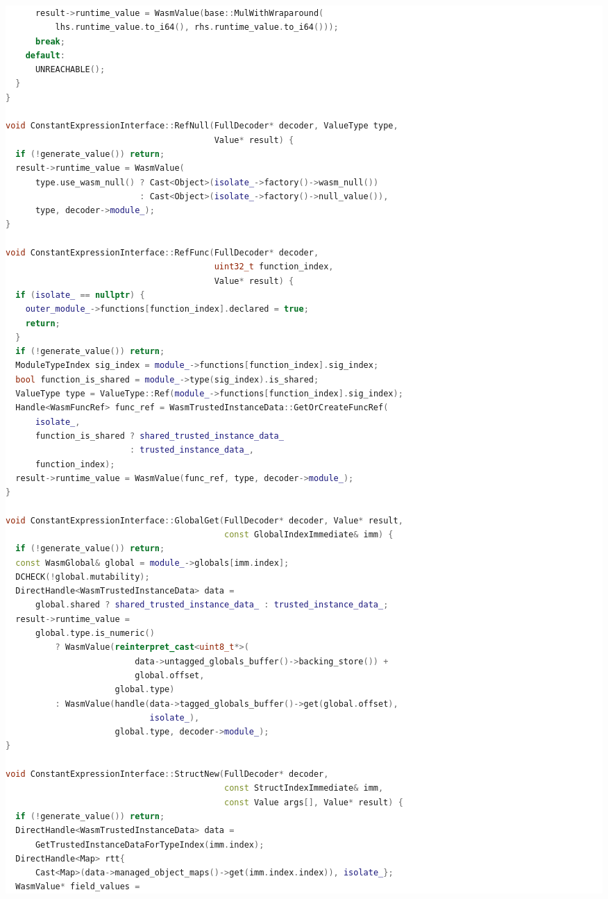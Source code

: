 ```cpp
      result->runtime_value = WasmValue(base::MulWithWraparound(
          lhs.runtime_value.to_i64(), rhs.runtime_value.to_i64()));
      break;
    default:
      UNREACHABLE();
  }
}

void ConstantExpressionInterface::RefNull(FullDecoder* decoder, ValueType type,
                                          Value* result) {
  if (!generate_value()) return;
  result->runtime_value = WasmValue(
      type.use_wasm_null() ? Cast<Object>(isolate_->factory()->wasm_null())
                           : Cast<Object>(isolate_->factory()->null_value()),
      type, decoder->module_);
}

void ConstantExpressionInterface::RefFunc(FullDecoder* decoder,
                                          uint32_t function_index,
                                          Value* result) {
  if (isolate_ == nullptr) {
    outer_module_->functions[function_index].declared = true;
    return;
  }
  if (!generate_value()) return;
  ModuleTypeIndex sig_index = module_->functions[function_index].sig_index;
  bool function_is_shared = module_->type(sig_index).is_shared;
  ValueType type = ValueType::Ref(module_->functions[function_index].sig_index);
  Handle<WasmFuncRef> func_ref = WasmTrustedInstanceData::GetOrCreateFuncRef(
      isolate_,
      function_is_shared ? shared_trusted_instance_data_
                         : trusted_instance_data_,
      function_index);
  result->runtime_value = WasmValue(func_ref, type, decoder->module_);
}

void ConstantExpressionInterface::GlobalGet(FullDecoder* decoder, Value* result,
                                            const GlobalIndexImmediate& imm) {
  if (!generate_value()) return;
  const WasmGlobal& global = module_->globals[imm.index];
  DCHECK(!global.mutability);
  DirectHandle<WasmTrustedInstanceData> data =
      global.shared ? shared_trusted_instance_data_ : trusted_instance_data_;
  result->runtime_value =
      global.type.is_numeric()
          ? WasmValue(reinterpret_cast<uint8_t*>(
                          data->untagged_globals_buffer()->backing_store()) +
                          global.offset,
                      global.type)
          : WasmValue(handle(data->tagged_globals_buffer()->get(global.offset),
                             isolate_),
                      global.type, decoder->module_);
}

void ConstantExpressionInterface::StructNew(FullDecoder* decoder,
                                            const StructIndexImmediate& imm,
                                            const Value args[], Value* result) {
  if (!generate_value()) return;
  DirectHandle<WasmTrustedInstanceData> data =
      GetTrustedInstanceDataForTypeIndex(imm.index);
  DirectHandle<Map> rtt{
      Cast<Map>(data->managed_object_maps()->get(imm.index.index)), isolate_};
  WasmValue* field_values =
```